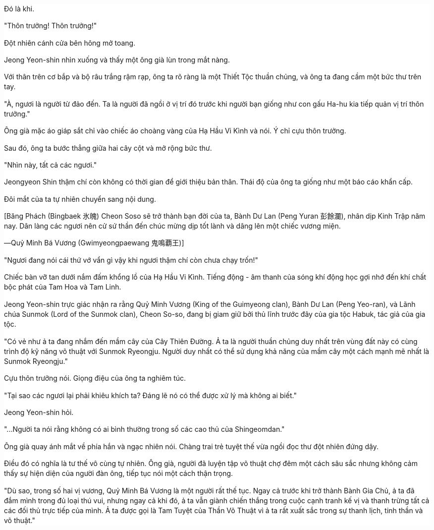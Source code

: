Đó là khi.

"Thôn trưởng! Thôn trưởng!"

Đột nhiên cánh cửa bên hông mở toang.

Jeong Yeon-shin nhìn xuống và thấy một ông già lùn trong mắt nàng.

Với thân trên cơ bắp và bộ râu trắng rậm rạp, ông ta rõ ràng là một Thiết Tộc thuần chủng, và ông ta đang cầm một bức thư trên tay.

"À, ngươi là người từ đảo đến. Ta là người đã ngồi ở vị trí đó trước khi người bạn giống như con gấu Ha-hu kia tiếp quản vị trí thôn trưởng."

Ông già mặc áo giáp sắt chỉ vào chiếc áo choàng vàng của Hạ Hầu Vi Kình và nói. Ý chỉ cựu thôn trưởng.

Sau đó, ông ta bước thẳng giữa hai cây cột và mở rộng bức thư.

"Nhìn này, tất cả các ngươi."

Jeongyeon Shin thậm chí còn không có thời gian để giới thiệu bản thân. Thái độ của ông ta giống như một báo cáo khẩn cấp.

Đôi mắt của ta tự nhiên chuyển sang nội dung.

[Băng Phách (Bingbaek 氷魄) Cheon Soso sẽ trở thành bạn đời của ta, Bành Dư Lan (Peng Yuran 彭餘瀾), nhân dịp Kinh Trập năm nay. Dân làng các ngươi nên cử sứ thần đến chúc mừng dịp tốt lành và dâng lên một chiếc vương miện.

―Quỷ Minh Bá Vương (Gwimyeongpaewang 鬼鳴覇王)]

"Ngươi đang nói cái thứ vớ vẩn gì vậy khi ngươi thậm chí còn chưa chạy trốn!"

Chiếc bàn vỡ tan dưới nắm đấm khổng lồ của Hạ Hầu Vi Kình. Tiếng động - âm thanh của sóng khí động học gợi nhớ đến khí chất bộc phát của Tam Hoa và Tam Linh.

Jeong Yeon-shin trực giác nhận ra rằng Quỷ Minh Vương (King of the Guimyeong clan), Bành Dư Lan (Peng Yeo-ran), và Lãnh chúa Sunmok (Lord of the Sunmok clan), Cheon So-so, đang bị giam giữ bởi thủ lĩnh trước đây của gia tộc Habuk, tác giả của gia tộc.

"Có vẻ như ả ta đang nhắm đến mầm cây của Cây Thiên Đường. Ả ta là người thuần chủng duy nhất trên vùng đất này có cùng trình độ kỹ năng võ thuật với Sunmok Ryeongju. Người duy nhất có thể sử dụng khả năng của mầm cây một cách mạnh mẽ nhất là Sunmok Ryeongju."

Cựu thôn trưởng nói. Giọng điệu của ông ta nghiêm túc.

"Tại sao các ngươi lại phải khiêu khích ta? Đáng lẽ nó có thể được xử lý mà không ai biết."

Jeong Yeon-shin hỏi.

"...Người ta nói rằng không có ai bình thường trong số các cao thủ của Shingeomdan."

Ông già quay ánh mắt về phía hắn và ngạc nhiên nói. Chàng trai trẻ tuyệt thế vừa ngồi đọc thư đột nhiên đứng dậy.

Điều đó có nghĩa là tư thế vô cùng tự nhiên. Ông già, người đã luyện tập võ thuật chợ đêm một cách sâu sắc nhưng không cảm thấy sự hiện diện của người đàn ông, tiếp tục nói một cách thận trọng.

"Dù sao, trong số hai vị vương, Quỷ Minh Bá Vương là một người rất thế tục. Ngay cả trước khi trở thành Bành Gia Chủ, ả ta đã đắm mình trong đủ loại thú vui, nhưng ngay cả khi đó, ả ta vẫn giành chiến thắng trong cuộc cạnh tranh kế vị và thanh trừng tất cả các đối thủ trực tiếp của mình. Ả ta được gọi là Tam Tuyệt của Thần Võ Thuật vì ả ta rất xuất sắc trong sự thanh lịch, tinh thần và võ thuật."
